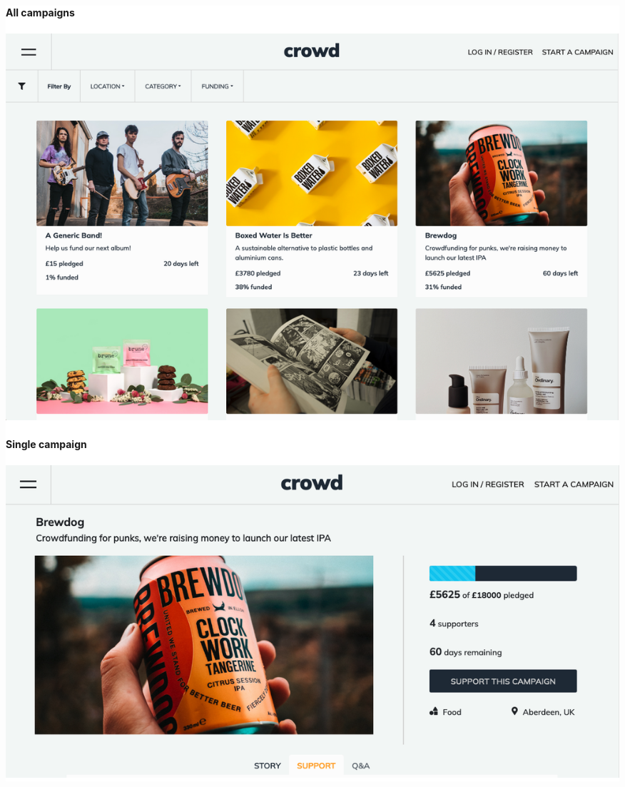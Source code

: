 
#### All campaigns

![all campaigns page](readme_images/image9.png)

#### Single campaign

![single campaign page](readme_images/image7.png)
